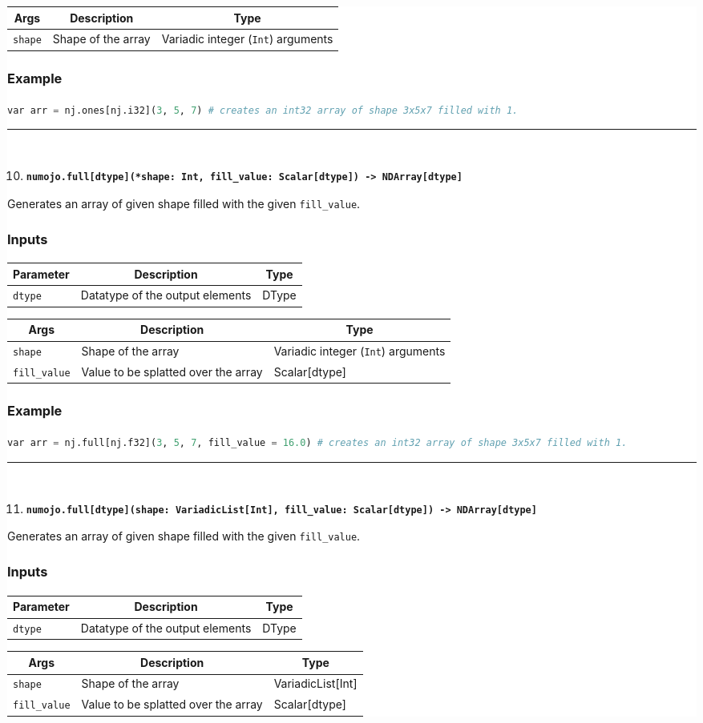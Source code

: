 | **Args**     | **Description**                                             | **Type**          |
| ------------ | ----------------------------------------------------------- | ----------------- |
| `shape`      | Shape of the array| Variadic integer (`Int`) arguments  |


### Example

```python
var arr = nj.ones[nj.i32](3, 5, 7) # creates an int32 array of shape 3x5x7 filled with 1.
```

---

<br>


10. **`numojo.full[dtype](*shape: Int, fill_value: Scalar[dtype]) -> NDArray[dtype]`**

Generates an array of given shape filled with the given `fill_value`.

### Inputs

| **Parameter** | **Description**                | **Type** |
| ------------- | ------------------------------ | -------- |
| `dtype`   | Datatype of the output elements | DType    |

| **Args**     | **Description**                                             | **Type**          |
| ------------ | ----------------------------------------------------------- | ----------------- |
| `shape`      | Shape of the array| Variadic integer (`Int`) arguments  |
| `fill_value` | Value to be splatted over the array | Scalar[dtype] |


### Example

```python
var arr = nj.full[nj.f32](3, 5, 7, fill_value = 16.0) # creates an int32 array of shape 3x5x7 filled with 1.
```

---

<br>

11. **`numojo.full[dtype](shape: VariadicList[Int], fill_value: Scalar[dtype]) -> NDArray[dtype]`**

Generates an array of given shape filled with the given `fill_value`.

### Inputs

| **Parameter** | **Description**                | **Type** |
| ------------- | ------------------------------ | -------- |
| `dtype`   | Datatype of the output elements | DType    |

| **Args**     | **Description**                                             | **Type**          |
| ------------ | ----------------------------------------------------------- | ----------------- |
| `shape`      | Shape of the array| VariadicList[Int] |
| `fill_value` | Value to be splatted over the array | Scalar[dtype] |
